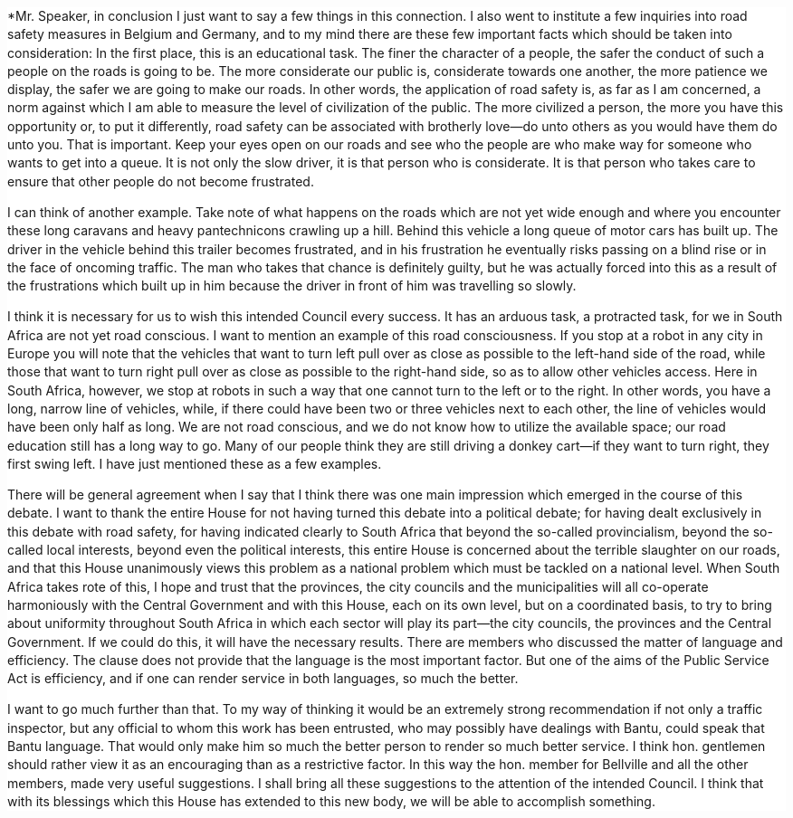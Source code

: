 <p>*Mr. Speaker, in conclusion I just want to say a few things in this connection. I also went to institute a few inquiries into road safety measures in Belgium and Germany, and to my mind there are these few important facts which should be taken into consideration: In the first place, this is an educational task. The finer the character of a people, the safer the conduct of such a people on the roads is going to be. The more considerate our public is, considerate towards one another, the more patience we display, the safer we are going to make our roads. In other words, the application of road safety is, as far as I am concerned, a norm against which I am able to measure the level of civilization of the public. The more civilized a person, the more you have this opportunity or, to put it differently, road safety can be associated with brotherly love&#x2014;do unto others as you would have them do unto you. That is important. Keep your eyes open on our roads and see who the people are who make way for someone who wants to get into a queue. It is not only the slow driver, it is that person who is considerate. It is that person who takes care to ensure that other people do not become frustrated.</p>

<p>I can think of another example. Take note of what happens on the roads which are not yet wide enough and where you encounter these long caravans and heavy pantechnicons crawling up a hill. Behind this vehicle a long queue of motor cars has built up. The driver in the vehicle behind this trailer becomes frustrated, and in his frustration he eventually risks passing on a blind rise or in the face of oncoming traffic. The man who takes that chance is definitely guilty, but he was actually forced into this as a result of the frustrations which built up in him because the driver in front of him was travelling so slowly.</p>

<p>I think it is necessary for us to wish this intended Council every success. It has an arduous task, a protracted task, for we in South Africa are not yet road conscious. I want to mention an example of this road consciousness. If you stop at a robot in any city in Europe you will note that the vehicles that want to turn left pull over as close as possible to the left-hand side of the road, while those that want to turn right pull over as close as possible to the right-hand side, so as to allow other vehicles access. Here in South Africa, however, we stop at robots in such a way that one cannot turn to the left or to the right. In other words, you have a long, narrow line of vehicles, while, if there could have been two or three vehicles <span class="col_1897-1898" refersTo="page_0966"/>next to each other, the line of vehicles would have been only half as long. We are not road conscious, and we do not know how to utilize the available space; our road education still has a long way to go. Many of our people think they are still driving a donkey cart&#x2014;if they want to turn right, they first swing left. I have just mentioned these as a few examples.</p>

<p>There will be general agreement when I say that I think there was one main impression which emerged in the course of this debate. I want to thank the entire House for not having turned this debate into a political debate; for having dealt exclusively in this debate with road safety, for having indicated clearly to South Africa that beyond the so-called provincialism, beyond the so-called local interests, beyond even the political interests, this entire House is concerned about the terrible slaughter on our roads, and that this House unanimously views this problem as a national problem which must be tackled on a national level. When South Africa takes rote of this, I hope and trust that the provinces, the city councils and the municipalities will all co-operate harmoniously with the Central Government and with this House, each on its own level, but on a coordinated basis, to try to bring about uniformity throughout South Africa in which each sector will play its part&#x2014;the city councils, the provinces and the Central Government. If we could do this, it will have the necessary results. There are members who discussed the matter of language and efficiency. The clause does not provide that the language is the most important factor. But one of the aims of the Public Service Act is efficiency, and if one can render service in both languages, so much the better.</p>

<p>I want to go much further than that. To my way of thinking it would be an extremely strong recommendation if not only a traffic inspector, but any official to whom this work has been entrusted, who may possibly have dealings with Bantu, could speak that Bantu language. That would only make him so much the better person to render so much better service. I think hon. gentlemen should rather view it as an encouraging than as a restrictive factor. In this way the hon. member for Bellville and all the other members, made very useful suggestions. I shall bring all these suggestions to the attention of the intended Council. I think that with its blessings which this House has extended to this new body, we will be able to accomplish something.</p>
